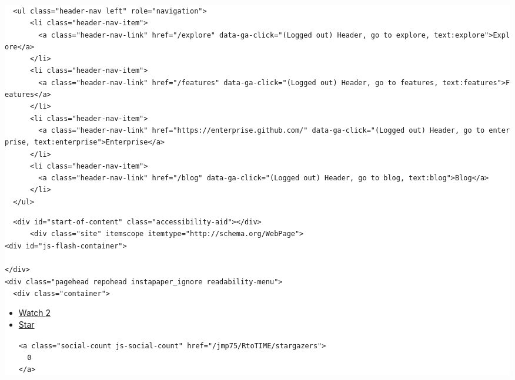       <ul class="header-nav left" role="navigation">
          <li class="header-nav-item">
            <a class="header-nav-link" href="/explore" data-ga-click="(Logged out) Header, go to explore, text:explore">Explore</a>
          </li>
          <li class="header-nav-item">
            <a class="header-nav-link" href="/features" data-ga-click="(Logged out) Header, go to features, text:features">Features</a>
          </li>
          <li class="header-nav-item">
            <a class="header-nav-link" href="https://enterprise.github.com/" data-ga-click="(Logged out) Header, go to enterprise, text:enterprise">Enterprise</a>
          </li>
          <li class="header-nav-item">
            <a class="header-nav-link" href="/blog" data-ga-click="(Logged out) Header, go to blog, text:blog">Blog</a>
          </li>
      </ul>

  </div>
</div>



      <div id="start-of-content" class="accessibility-aid"></div>
          <div class="site" itemscope itemtype="http://schema.org/WebPage">
    <div id="js-flash-container">
      
    </div>
    <div class="pagehead repohead instapaper_ignore readability-menu">
      <div class="container">
        
<ul class="pagehead-actions">

  <li>
      <a href="/login?return_to=%2Fjmp75%2FRtoTIME"
    class="btn btn-sm btn-with-count tooltipped tooltipped-n"
    aria-label="You must be signed in to watch a repository" rel="nofollow">
    <span class="octicon octicon-eye"></span>
    Watch
  </a>
  <a class="social-count" href="/jmp75/RtoTIME/watchers">
    2
  </a>

  </li>

  <li>
      <a href="/login?return_to=%2Fjmp75%2FRtoTIME"
    class="btn btn-sm btn-with-count tooltipped tooltipped-n"
    aria-label="You must be signed in to star a repository" rel="nofollow">
    <span class="octicon octicon-star"></span>
    Star
  </a>

    <a class="social-count js-social-count" href="/jmp75/RtoTIME/stargazers">
      0
    </a>
